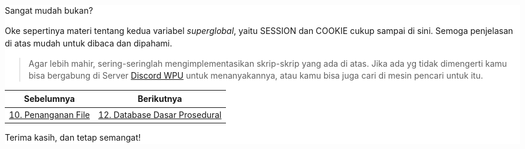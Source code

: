 Sangat mudah bukan?

Oke sepertinya materi tentang kedua variabel *superglobal*, yaitu SESSION dan COOKIE cukup sampai di sini. Semoga penjelasan di atas mudah untuk dibaca dan dipahami.

> Agar lebih mahir, sering-seringlah mengimplementasikan skrip-skrip yang ada di atas. Jika ada yg tidak dimengerti kamu bisa bergabung di Server [Discord WPU](http://discord.gg/S4rrXQU) untuk menanyakannya, atau kamu bisa juga cari di mesin pencari untuk itu.

| Sebelumnya                                 | Berikutnya                                                       |
| ------------------------------------------ | ---------------------------------------------------------------- |
| [10. Penanganan File](../10_file_handling) | [12. Database Dasar Prosedural](../12_database_dasar_prosedural) |

Terima kasih, dan tetap semangat!
